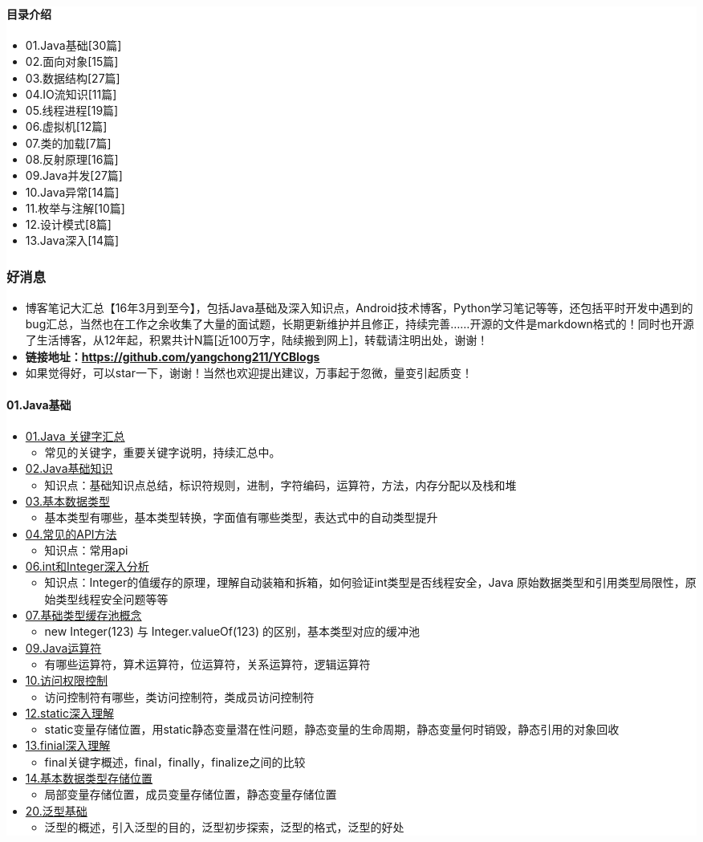 #### 目录介绍
- 01.Java基础[30篇]
- 02.面向对象[15篇]
- 03.数据结构[27篇]
- 04.IO流知识[11篇]
- 05.线程进程[19篇]
- 06.虚拟机[12篇]
- 07.类的加载[7篇]
- 08.反射原理[16篇]
- 09.Java并发[27篇]
- 10.Java异常[14篇]
- 11.枚举与注解[10篇]
- 12.设计模式[8篇]
- 13.Java深入[14篇]






### 好消息
- 博客笔记大汇总【16年3月到至今】，包括Java基础及深入知识点，Android技术博客，Python学习笔记等等，还包括平时开发中遇到的bug汇总，当然也在工作之余收集了大量的面试题，长期更新维护并且修正，持续完善……开源的文件是markdown格式的！同时也开源了生活博客，从12年起，积累共计N篇[近100万字，陆续搬到网上]，转载请注明出处，谢谢！
- **链接地址：https://github.com/yangchong211/YCBlogs**
- 如果觉得好，可以star一下，谢谢！当然也欢迎提出建议，万事起于忽微，量变引起质变！


#### 01.Java基础
- [01.Java 关键字汇总](https://github.com/yangchong211/YCBlogs/blob/master/java/%E5%9F%BA%E7%A1%80%E9%83%A8%E5%88%86/01.Java%20%E5%85%B3%E9%94%AE%E5%AD%97%E6%B1%87%E6%80%BB.md)
    - 常见的关键字，重要关键字说明，持续汇总中。
- [02.Java基础知识](https://github.com/yangchong211/YCBlogs/blob/master/java/%E5%9F%BA%E7%A1%80%E9%83%A8%E5%88%86/02.Java%E5%9F%BA%E7%A1%80%E7%9F%A5%E8%AF%86.md)
    - 知识点：基础知识点总结，标识符规则，进制，字符编码，运算符，方法，内存分配以及栈和堆
- [03.基本数据类型](https://github.com/yangchong211/YCBlogs/blob/master/java/%E5%9F%BA%E7%A1%80%E9%83%A8%E5%88%86/03.%E5%9F%BA%E6%9C%AC%E6%95%B0%E6%8D%AE%E7%B1%BB%E5%9E%8B.md)
    - 基本类型有哪些，基本类型转换，字面值有哪些类型，表达式中的自动类型提升
- [04.常见的API方法](https://github.com/yangchong211/YCBlogs/blob/master/java/%E5%9F%BA%E7%A1%80%E9%83%A8%E5%88%86/04.%E5%B8%B8%E8%A7%81%E7%9A%84API%E6%96%B9%E6%B3%95.md)
    - 知识点：常用api
- [06.int和Integer深入分析](https://github.com/yangchong211/YCBlogs/blob/master/java/%E5%9F%BA%E7%A1%80%E9%83%A8%E5%88%86/06.int%E5%92%8CInteger%E6%B7%B1%E5%85%A5%E5%88%86%E6%9E%90.md)
    - 知识点：Integer的值缓存的原理，理解自动装箱和拆箱，如何验证int类型是否线程安全，Java 原始数据类型和引用类型局限性，原始类型线程安全问题等等
- [07.基础类型缓存池概念](https://github.com/yangchong211/YCBlogs/blob/master/java/%E5%9F%BA%E7%A1%80%E9%83%A8%E5%88%86/07.%E5%9F%BA%E7%A1%80%E7%B1%BB%E5%9E%8B%E7%BC%93%E5%AD%98%E6%B1%A0%E6%A6%82%E5%BF%B5.md)
    - new Integer(123) 与 Integer.valueOf(123) 的区别，基本类型对应的缓冲池
- [09.Java运算符](https://github.com/yangchong211/YCBlogs/blob/master/java/%E5%9F%BA%E7%A1%80%E9%83%A8%E5%88%86/09.Java%E8%BF%90%E7%AE%97%E7%AC%A6.md)
    - 有哪些运算符，算术运算符，位运算符，关系运算符，逻辑运算符
- [10.访问权限控制](https://github.com/yangchong211/YCBlogs/blob/master/java/%E5%9F%BA%E7%A1%80%E9%83%A8%E5%88%86/10.%E8%AE%BF%E9%97%AE%E6%9D%83%E9%99%90%E6%8E%A7%E5%88%B6.md)
    - 访问控制符有哪些，类访问控制符，类成员访问控制符
- [12.static深入理解](https://github.com/yangchong211/YCBlogs/blob/master/java/%E5%9F%BA%E7%A1%80%E9%83%A8%E5%88%86/12.static%E6%B7%B1%E5%85%A5%E7%90%86%E8%A7%A3.md)
    - static变量存储位置，用static静态变量潜在性问题，静态变量的生命周期，静态变量何时销毁，静态引用的对象回收
- [13.finial深入理解](https://github.com/yangchong211/YCBlogs/blob/master/java/%E5%9F%BA%E7%A1%80%E9%83%A8%E5%88%86/13.finial%E6%B7%B1%E5%85%A5%E7%90%86%E8%A7%A3.md)
    - final关键字概述，final，finally，finalize之间的比较
- [14.基本数据类型存储位置](https://github.com/yangchong211/YCBlogs/blob/master/java/%E5%9F%BA%E7%A1%80%E9%83%A8%E5%88%86/14.%E5%9F%BA%E6%9C%AC%E6%95%B0%E6%8D%AE%E7%B1%BB%E5%9E%8B%E5%AD%98%E5%82%A8%E4%BD%8D%E7%BD%AE.md)
    - 局部变量存储位置，成员变量存储位置，静态变量存储位置
- [20.泛型基础](https://github.com/yangchong211/YCBlogs/blob/master/java/%E5%9F%BA%E7%A1%80%E9%83%A8%E5%88%86/20.%E6%B3%9B%E5%9E%8B%E5%9F%BA%E7%A1%80.md)
    - 泛型的概述，引入泛型的目的，泛型初步探索，泛型的格式，泛型的好处